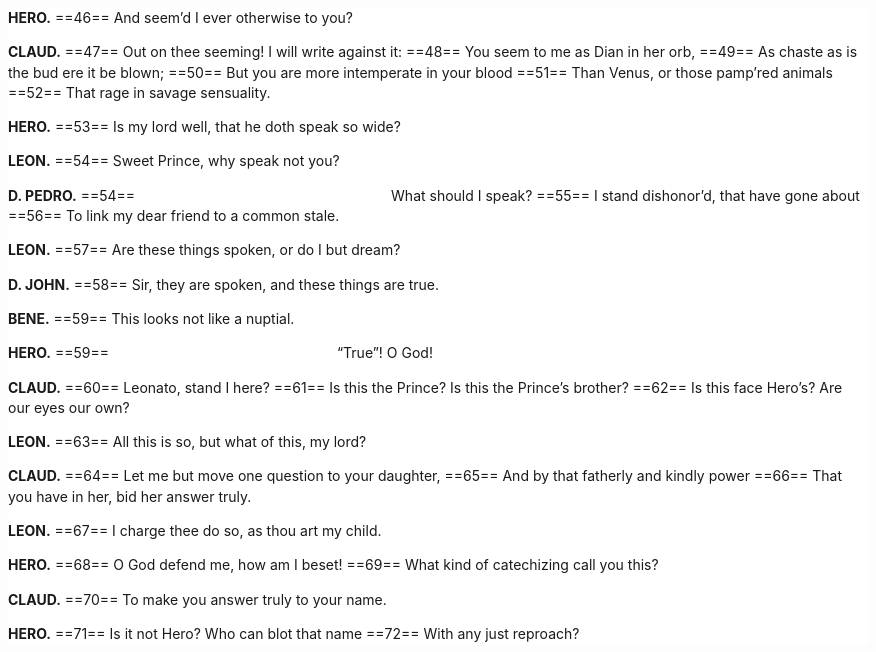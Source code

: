 **HERO.**
==46== And seem’d I ever otherwise to you?

**CLAUD.**
==47== Out on thee seeming! I will write against it:
==48== You seem to me as Dian in her orb,
==49== As chaste as is the bud ere it be blown;
==50== But you are more intemperate in your blood
==51== Than Venus, or those pamp’red animals
==52== That rage in savage sensuality.

**HERO.**
==53== Is my lord well, that he doth speak so wide?

**LEON.**
==54== Sweet Prince, why speak not you?

**D. PEDRO.**
==54==                   What should I speak?
==55== I stand dishonor’d, that have gone about
==56== To link my dear friend to a common stale.

**LEON.**
==57== Are these things spoken, or do I but dream?

**D. JOHN.**
==58== Sir, they are spoken, and these things are true.

**BENE.**
==59== This looks not like a nuptial.

**HERO.**
==59==                 “True”! O God!

**CLAUD.**
==60== Leonato, stand I here?
==61== Is this the Prince? Is this the Prince’s brother?
==62== Is this face Hero’s? Are our eyes our own?

**LEON.**
==63== All this is so, but what of this, my lord?

**CLAUD.**
==64== Let me but move one question to your daughter,
==65== And by that fatherly and kindly power
==66== That you have in her, bid her answer truly.

**LEON.**
==67== I charge thee do so, as thou art my child.

**HERO.**
==68== O God defend me, how am I beset!
==69== What kind of catechizing call you this?

**CLAUD.**
==70== To make you answer truly to your name.

**HERO.**
==71== Is it not Hero? Who can blot that name
==72== With any just reproach?
